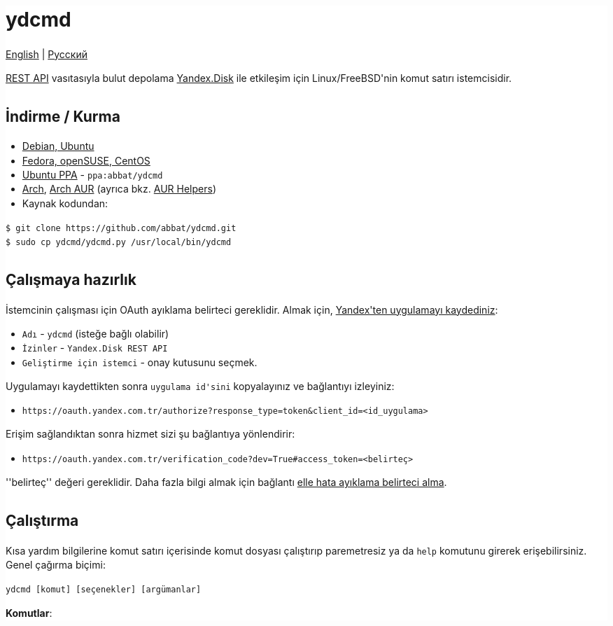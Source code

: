 # ydcmd

[English](https://github.com/abbat/ydcmd/blob/master/README.en.md) | [Русский](https://github.com/abbat/ydcmd/blob/master/README.md)

[REST API](http://api.yandex.com.tr/disk/api/concepts/about.xml) vasıtasıyla bulut depolama [Yandex.Disk](https://disk.yandex.com.tr/) ile etkileşim için Linux/FreeBSD'nin komut satırı istemcisidir.

## İndirme / Kurma

* [Debian, Ubuntu](http://software.opensuse.org/download.html?project=home:antonbatenev:ydcmd&package=ydcmd)
* [Fedora, openSUSE, CentOS](http://software.opensuse.org/download.html?project=home:antonbatenev:ydcmd&package=ydcmd)
* [Ubuntu PPA](https://launchpad.net/~abbat/+archive/ubuntu/ydcmd) - `ppa:abbat/ydcmd`
* [Arch](http://software.opensuse.org/download.html?project=home:antonbatenev:ydcmd&package=ydcmd), [Arch AUR](https://aur.archlinux.org/packages/ydcmd/) (ayrıca bkz. [AUR Helpers](https://wiki.archlinux.org/index.php/AUR_Helpers))
* Kaynak kodundan:

```
$ git clone https://github.com/abbat/ydcmd.git
$ sudo cp ydcmd/ydcmd.py /usr/local/bin/ydcmd
```

## Çalışmaya hazırlık

İstemcinin çalışması için OAuth ayıklama belirteci gereklidir. Almak için, [Yandex'ten uygulamayı kaydediniz](https://oauth.yandex.com.tr/client/new):

* `Adı` - `ydcmd` (isteğe bağlı olabilir)
* `İzinler` - `Yandex.Disk REST API`
* `Geliştirme için istemci` - onay kutusunu seçmek.

Uygulamayı kaydettikten sonra `uygulama id'sini` kopyalayınız ve bağlantıyı izleyiniz:

* `https://oauth.yandex.com.tr/authorize?response_type=token&client_id=<id_uygulama>`

Erişim sağlandıktan sonra hizmet sizi şu bağlantıya yönlendirir:

* `https://oauth.yandex.com.tr/verification_code?dev=True#access_token=<belirteç>`

''belirteç'' değeri gereklidir. Daha fazla bilgi almak için bağlantı [elle hata ayıklama belirteci alma](http://api.yandex.com.tr/oauth/doc/dg/tasks/get-oauth-token.xml).

## Çalıştırma

Kısa yardım bilgilerine komut satırı içerisinde komut dosyası çalıştırıp paremetresiz ya da `help` komutunu girerek erişebilirsiniz. Genel çağırma biçimi:

```
ydcmd [komut] [seçenekler] [argümanlar]
```

**Komutlar**:
